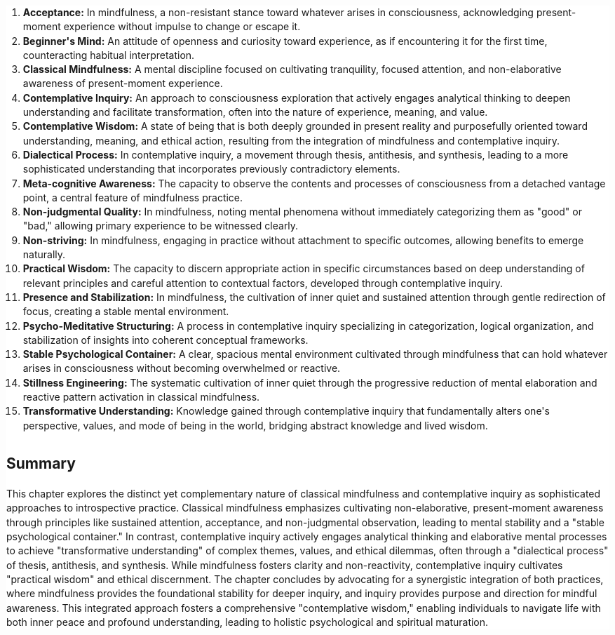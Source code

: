 1.  **Acceptance:** In mindfulness, a non-resistant stance toward whatever arises in consciousness, acknowledging present-moment experience without impulse to change or escape it.
2.  **Beginner's Mind:** An attitude of openness and curiosity toward experience, as if encountering it for the first time, counteracting habitual interpretation.
3.  **Classical Mindfulness:** A mental discipline focused on cultivating tranquility, focused attention, and non-elaborative awareness of present-moment experience.
4.  **Contemplative Inquiry:** An approach to consciousness exploration that actively engages analytical thinking to deepen understanding and facilitate transformation, often into the nature of experience, meaning, and value.
5.  **Contemplative Wisdom:** A state of being that is both deeply grounded in present reality and purposefully oriented toward understanding, meaning, and ethical action, resulting from the integration of mindfulness and contemplative inquiry.
6.  **Dialectical Process:** In contemplative inquiry, a movement through thesis, antithesis, and synthesis, leading to a more sophisticated understanding that incorporates previously contradictory elements.
7.  **Meta-cognitive Awareness:** The capacity to observe the contents and processes of consciousness from a detached vantage point, a central feature of mindfulness practice.
8.  **Non-judgmental Quality:** In mindfulness, noting mental phenomena without immediately categorizing them as "good" or "bad," allowing primary experience to be witnessed clearly.
9.  **Non-striving:** In mindfulness, engaging in practice without attachment to specific outcomes, allowing benefits to emerge naturally.
10. **Practical Wisdom:** The capacity to discern appropriate action in specific circumstances based on deep understanding of relevant principles and careful attention to contextual factors, developed through contemplative inquiry.
11. **Presence and Stabilization:** In mindfulness, the cultivation of inner quiet and sustained attention through gentle redirection of focus, creating a stable mental environment.
12. **Psycho-Meditative Structuring:** A process in contemplative inquiry specializing in categorization, logical organization, and stabilization of insights into coherent conceptual frameworks.
13. **Stable Psychological Container:** A clear, spacious mental environment cultivated through mindfulness that can hold whatever arises in consciousness without becoming overwhelmed or reactive.
14. **Stillness Engineering:** The systematic cultivation of inner quiet through the progressive reduction of mental elaboration and reactive pattern activation in classical mindfulness.
15. **Transformative Understanding:** Knowledge gained through contemplative inquiry that fundamentally alters one's perspective, values, and mode of being in the world, bridging abstract knowledge and lived wisdom.

## Summary

This chapter explores the distinct yet complementary nature of classical mindfulness and contemplative inquiry as sophisticated approaches to introspective practice. Classical mindfulness emphasizes cultivating non-elaborative, present-moment awareness through principles like sustained attention, acceptance, and non-judgmental observation, leading to mental stability and a "stable psychological container." In contrast, contemplative inquiry actively engages analytical thinking and elaborative mental processes to achieve "transformative understanding" of complex themes, values, and ethical dilemmas, often through a "dialectical process" of thesis, antithesis, and synthesis. While mindfulness fosters clarity and non-reactivity, contemplative inquiry cultivates "practical wisdom" and ethical discernment. The chapter concludes by advocating for a synergistic integration of both practices, where mindfulness provides the foundational stability for deeper inquiry, and inquiry provides purpose and direction for mindful awareness. This integrated approach fosters a comprehensive "contemplative wisdom," enabling individuals to navigate life with both inner peace and profound understanding, leading to holistic psychological and spiritual maturation.
